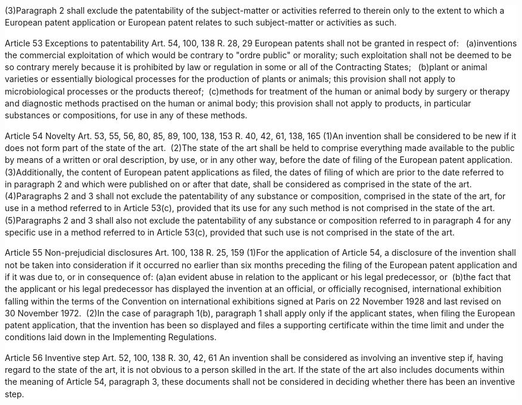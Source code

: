 (3)Paragraph 2 shall exclude the patentability of the subject-matter or activities referred to therein only to the extent to which a European patent application or European patent relates to such subject-matter or activities as such.

Article 53
Exceptions to patentability
Art. 54, 100, 138
R. 28, 29
European patents shall not be granted in respect of:  
(a)inventions the commercial exploitation of which would be contrary to "ordre public" or morality; such exploitation shall not be deemed to be so contrary merely because it is prohibited by law or regulation in some or all of the Contracting States;  
(b)plant or animal varieties or essentially biological processes for the production of plants or animals; this provision shall not apply to microbiological processes or the products thereof; 
(c)methods for treatment of the human or animal body by surgery or therapy and diagnostic methods practised on the human or animal body; this provision shall not apply to products, in particular substances or compositions, for use in any of these methods. 

Article 54
Novelty
Art. 53, 55, 56, 80, 85, 89, 100, 138, 153
R. 40, 42, 61, 138, 165
(1)An invention shall be considered to be new if it does not form part of the state of the art. 
(2)The state of the art shall be held to comprise everything made available to the public by means of a written or oral description, by use, or in any other way, before the date of filing of the European patent application. 
(3)Additionally, the content of European patent applications as filed, the dates of filing of which are prior to the date referred to in paragraph 2 and which were published on or after that date, shall be considered as comprised in the state of the art.
(4)Paragraphs 2 and 3 shall not exclude the patentability of any substance or composition, comprised in the state of the art, for use in a method referred to in Article 53(c), provided that its use for any such method is not comprised in the state of the art.
(5)Paragraphs 2 and 3 shall also not exclude the patentability of any substance or composition referred to in paragraph 4 for any specific use in a method referred to in Article 53(c), provided that such use is not comprised in the state of the art.

Article 55
Non-prejudicial disclosures
Art. 100, 138
R. 25, 159
(1)For the application of Article 54, a disclosure of the invention shall not be taken into consideration if it occurred no earlier than six months preceding the filing of the European patent application and if it was due to, or in consequence of:
(a)an evident abuse in relation to the applicant or his legal predecessor, or 
(b)the fact that the applicant or his legal predecessor has displayed the invention at an official, or officially recognised, international exhibition falling within the terms of the Convention on international exhibitions signed at Paris on 22 November 1928 and last revised on 30 November 1972. 
(2)In the case of paragraph 1(b), paragraph 1 shall apply only if the applicant states, when filing the European patent application, that the invention has been so displayed and files a supporting certificate within the time limit and under the conditions laid down in the Implementing Regulations.

Article 56
Inventive step
Art. 52, 100, 138
R. 30, 42, 61
An invention shall be considered as involving an inventive step if, having regard to the state of the art, it is not obvious to a person skilled in the art. If the state of the art also includes documents within the meaning of Article 54, paragraph 3, these documents shall not be considered in deciding whether there has been an inventive step.
